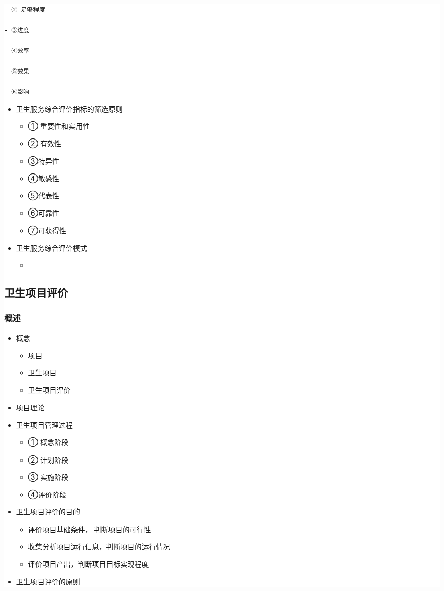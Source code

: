 	- ② 足够程度

	- ③进度

	- ④效率

	- ⑤效果

	- ⑥影响

- 卫生服务综合评价指标的筛选原则

	- ① 重要性和实用性

	- ② 有效性

	- ③特异性

	- ④敏感性

	- ⑤代表性

	- ⑥可靠性

	- ⑦可获得性

- 卫生服务综合评价模式

	-  

## 卫生项目评价

### 概述

- 概念

	- 项目

	- 卫生项目

	- 卫生项目评价

- 项目理论

- 卫生项目管理过程

	- ① 概念阶段

	- ② 计划阶段

	- ③ 实施阶段

	- ④评价阶段

- 卫生项目评价的目的

	- 评价项目基础条件， 判断项目的可行性

	- 收集分析项目运行信息，判断项目的运行情况

	- 评价项目产出，判断项目目标实现程度

- 卫生项目评价的原则
